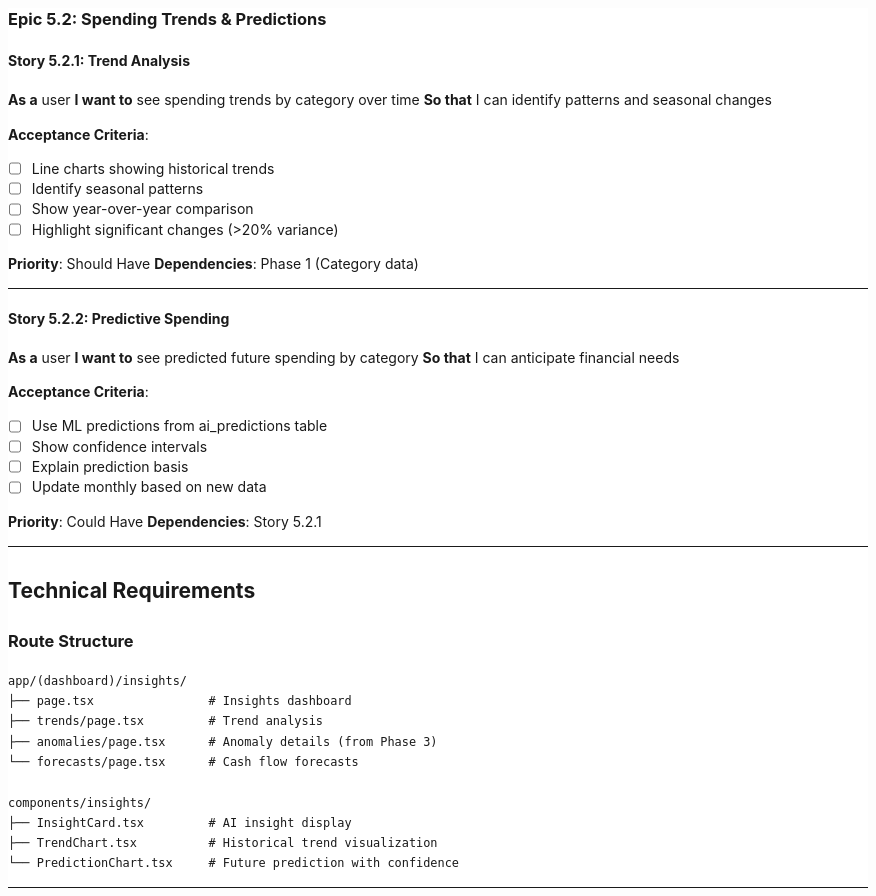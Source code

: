 ### Epic 5.2: Spending Trends & Predictions

#### Story 5.2.1: Trend Analysis
**As a** user
**I want to** see spending trends by category over time
**So that** I can identify patterns and seasonal changes

**Acceptance Criteria**:
- [ ] Line charts showing historical trends
- [ ] Identify seasonal patterns
- [ ] Show year-over-year comparison
- [ ] Highlight significant changes (>20% variance)

**Priority**: Should Have
**Dependencies**: Phase 1 (Category data)

---

#### Story 5.2.2: Predictive Spending
**As a** user
**I want to** see predicted future spending by category
**So that** I can anticipate financial needs

**Acceptance Criteria**:
- [ ] Use ML predictions from ai_predictions table
- [ ] Show confidence intervals
- [ ] Explain prediction basis
- [ ] Update monthly based on new data

**Priority**: Could Have
**Dependencies**: Story 5.2.1

---

## Technical Requirements

### Route Structure

```
app/(dashboard)/insights/
├── page.tsx                # Insights dashboard
├── trends/page.tsx         # Trend analysis
├── anomalies/page.tsx      # Anomaly details (from Phase 3)
└── forecasts/page.tsx      # Cash flow forecasts

components/insights/
├── InsightCard.tsx         # AI insight display
├── TrendChart.tsx          # Historical trend visualization
└── PredictionChart.tsx     # Future prediction with confidence
```

---

